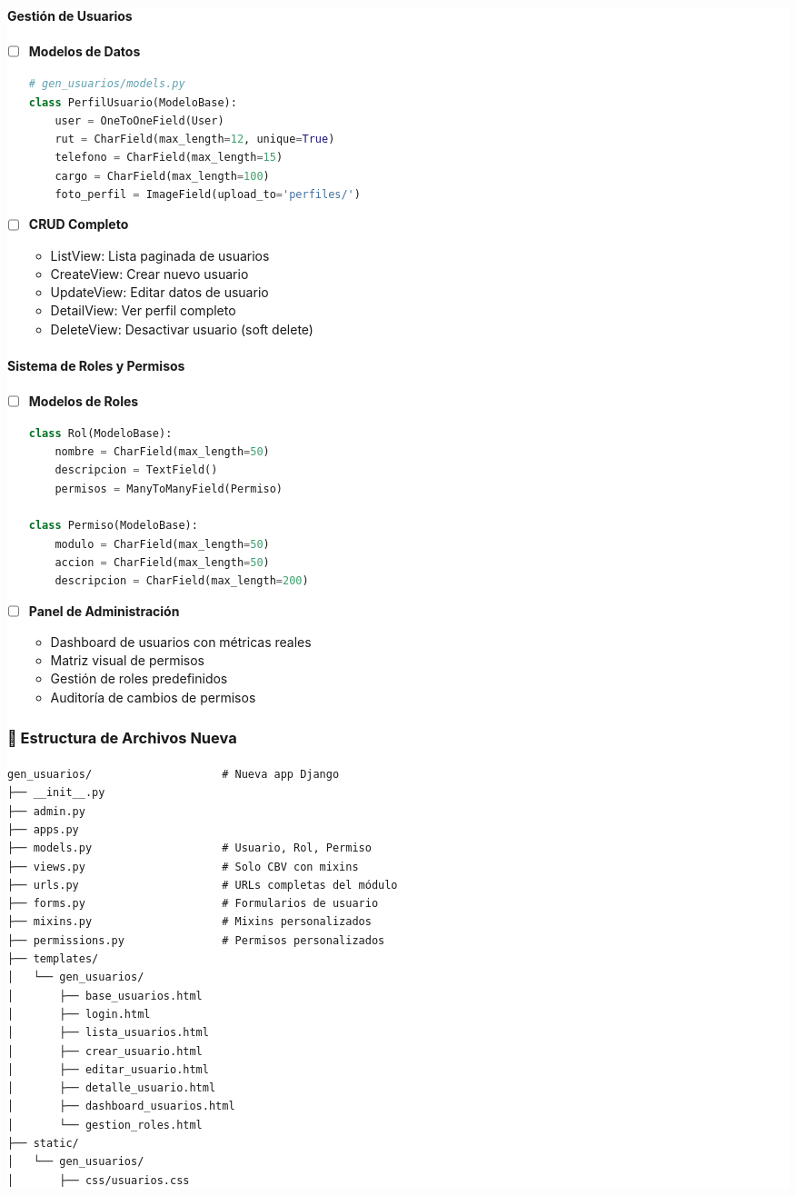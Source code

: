 #### Gestión de Usuarios
- [ ] **Modelos de Datos**
  ```python
  # gen_usuarios/models.py
  class PerfilUsuario(ModeloBase):
      user = OneToOneField(User)
      rut = CharField(max_length=12, unique=True)
      telefono = CharField(max_length=15)
      cargo = CharField(max_length=100)
      foto_perfil = ImageField(upload_to='perfiles/')
  ```

- [ ] **CRUD Completo**
  - ListView: Lista paginada de usuarios
  - CreateView: Crear nuevo usuario
  - UpdateView: Editar datos de usuario
  - DetailView: Ver perfil completo
  - DeleteView: Desactivar usuario (soft delete)

#### Sistema de Roles y Permisos
- [ ] **Modelos de Roles**
  ```python
  class Rol(ModeloBase):
      nombre = CharField(max_length=50)
      descripcion = TextField()
      permisos = ManyToManyField(Permiso)
      
  class Permiso(ModeloBase):
      modulo = CharField(max_length=50)
      accion = CharField(max_length=50)
      descripcion = CharField(max_length=200)
  ```

- [ ] **Panel de Administración**
  - Dashboard de usuarios con métricas reales
  - Matriz visual de permisos
  - Gestión de roles predefinidos
  - Auditoría de cambios de permisos

### 📁 Estructura de Archivos Nueva

```
gen_usuarios/                    # Nueva app Django
├── __init__.py
├── admin.py
├── apps.py
├── models.py                    # Usuario, Rol, Permiso
├── views.py                     # Solo CBV con mixins
├── urls.py                      # URLs completas del módulo
├── forms.py                     # Formularios de usuario
├── mixins.py                    # Mixins personalizados
├── permissions.py               # Permisos personalizados
├── templates/
│   └── gen_usuarios/
│       ├── base_usuarios.html
│       ├── login.html
│       ├── lista_usuarios.html
│       ├── crear_usuario.html
│       ├── editar_usuario.html
│       ├── detalle_usuario.html
│       ├── dashboard_usuarios.html
│       └── gestion_roles.html
├── static/
│   └── gen_usuarios/
│       ├── css/usuarios.css
```